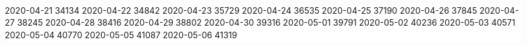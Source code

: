   <tr>
    <td>2020-04-21</td>
    <td>34134</td>
  </tr>
  <tr>
    <td>2020-04-22</td>
    <td>34842</td>
  </tr>
  <tr>
    <td>2020-04-23</td>
    <td>35729</td>
  </tr>
  <tr>
    <td>2020-04-24</td>
    <td>36535</td>
  </tr>
  <tr>
    <td>2020-04-25</td>
    <td>37190</td>
  </tr>
  <tr>
    <td>2020-04-26</td>
    <td>37845</td>
  </tr>
  <tr>
    <td>2020-04-27</td>
    <td>38245</td>
  </tr>
  <tr>
    <td>2020-04-28</td>
    <td>38416</td>
  </tr>
  <tr>
    <td>2020-04-29</td>
    <td>38802</td>
  </tr>
  <tr>
    <td>2020-04-30</td>
    <td>39316</td>
  </tr>
  <tr>
    <td>2020-05-01</td>
    <td>39791</td>
  </tr>
  <tr>
    <td>2020-05-02</td>
    <td>40236</td>
  </tr>
  <tr>
    <td>2020-05-03</td>
    <td>40571</td>
  </tr>
  <tr>
    <td>2020-05-04</td>
    <td>40770</td>
  </tr>
  <tr>
    <td>2020-05-05</td>
    <td>41087</td>
  </tr>
  <tr>
    <td>2020-05-06</td>
    <td>41319</td>
  </tr>